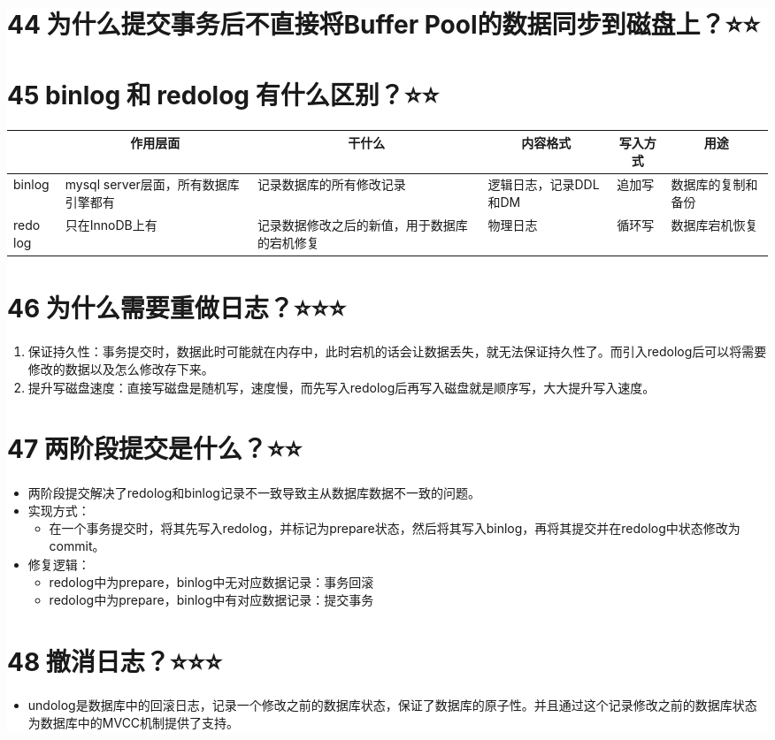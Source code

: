 # 44 为什么提交事务后不直接将Buffer Pool的数据同步到磁盘上？⭐⭐

# 45 binlog 和 redolog 有什么区别？⭐⭐

|          | 作用层面                     | 干什么                    | 内容格式          | 写入方式 | 用途        |
| -------- | ------------------------ | ---------------------- | ------------- | ---- | --------- |
| binlog   | mysql server层面，所有数据库引擎都有 | 记录数据库的所有修改记录           | 逻辑日志，记录DDL和DM | 追加写  | 数据库的复制和备份 |
| redo log | 只在InnoDB上有               | 记录数据修改之后的新值，用于数据库的宕机修复 | 物理日志          | 循环写  | 数据库宕机恢复   |

# 46 为什么需要重做日志？⭐⭐⭐
1. 保证持久性：事务提交时，数据此时可能就在内存中，此时宕机的话会让数据丢失，就无法保证持久性了。而引入redolog后可以将需要修改的数据以及怎么修改存下来。
2. 提升写磁盘速度：直接写磁盘是随机写，速度慢，而先写入redolog后再写入磁盘就是顺序写，大大提升写入速度。

# 47 两阶段提交是什么？⭐⭐
- 两阶段提交解决了redolog和binlog记录不一致导致主从数据库数据不一致的问题。
- 实现方式：
	- 在一个事务提交时，将其先写入redolog，并标记为prepare状态，然后将其写入binlog，再将其提交并在redolog中状态修改为commit。
- 修复逻辑：
	- redolog中为prepare，binlog中无对应数据记录：事务回滚
	- redolog中为prepare，binlog中有对应数据记录：提交事务

# 48 撤消日志？⭐⭐⭐
- undolog是数据库中的回滚日志，记录一个修改之前的数据库状态，保证了数据库的原子性。并且通过这个记录修改之前的数据库状态为数据库中的MVCC机制提供了支持。
